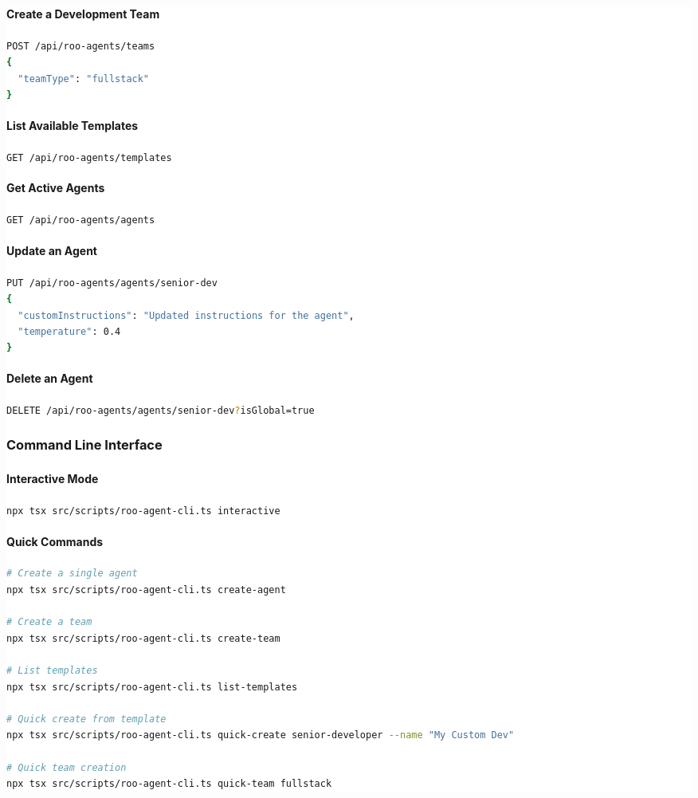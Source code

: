 
#### Create a Development Team
```bash
POST /api/roo-agents/teams
{
  "teamType": "fullstack"
}
```

#### List Available Templates
```bash
GET /api/roo-agents/templates
```

#### Get Active Agents
```bash
GET /api/roo-agents/agents
```

#### Update an Agent
```bash
PUT /api/roo-agents/agents/senior-dev
{
  "customInstructions": "Updated instructions for the agent",
  "temperature": 0.4
}
```

#### Delete an Agent
```bash
DELETE /api/roo-agents/agents/senior-dev?isGlobal=true
```

### Command Line Interface

#### Interactive Mode
```bash
npx tsx src/scripts/roo-agent-cli.ts interactive
```

#### Quick Commands
```bash
# Create a single agent
npx tsx src/scripts/roo-agent-cli.ts create-agent

# Create a team
npx tsx src/scripts/roo-agent-cli.ts create-team

# List templates
npx tsx src/scripts/roo-agent-cli.ts list-templates

# Quick create from template
npx tsx src/scripts/roo-agent-cli.ts quick-create senior-developer --name "My Custom Dev"

# Quick team creation
npx tsx src/scripts/roo-agent-cli.ts quick-team fullstack
```
